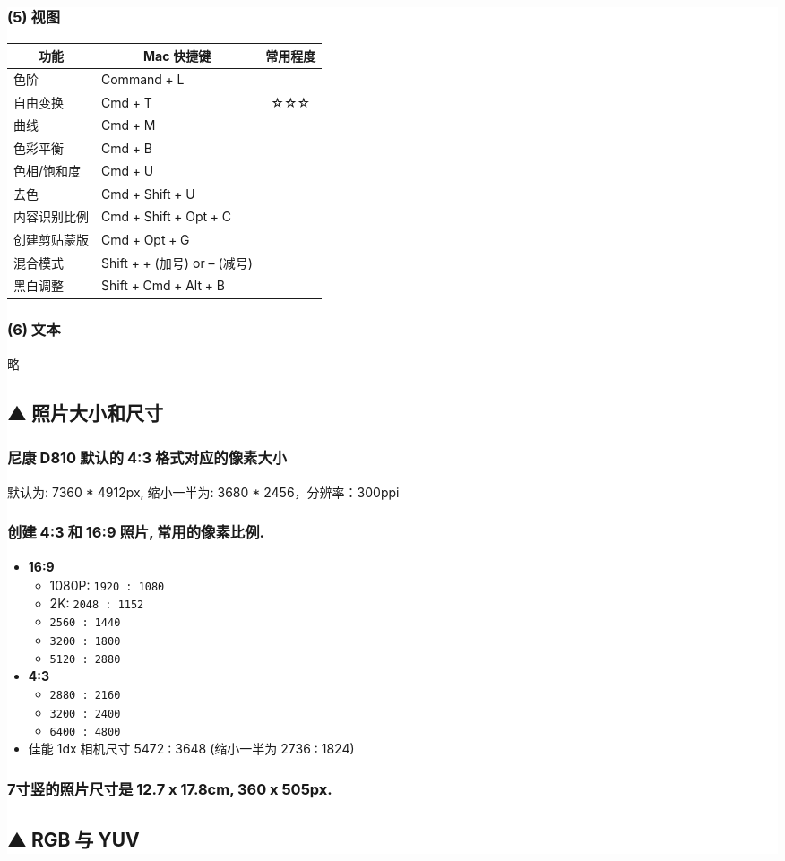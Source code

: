 ### (5) 视图

| 功能     | Mac 快捷键                   | 常用程度 |
| ------ | ------------------------- |:----:|
| 色阶     | Command + L               |      |
| 自由变换   | Cmd + T                   | ☆☆☆  |
| 曲线     | Cmd + M                   |      |
| 色彩平衡   | Cmd + B                   |      |
| 色相/饱和度 | Cmd + U                   |      |
| 去色     | Cmd + Shift + U           |      |
| 内容识别比例 | Cmd + Shift + Opt + C     |      |
| 创建剪贴蒙版 | Cmd + Opt + G             |      |
| 混合模式   | Shift + + (加号) or –  (减号) |      |
| 黑白调整   | Shift + Cmd + Alt + B     |      |

### (6) 文本

略

## ▲ 照片大小和尺寸

### 尼康 D810 默认的 4:3 格式对应的像素大小

默认为: 7360 * 4912px, 缩小一半为: 3680 * 2456，分辨率：300ppi

### 创建 4:3 和 16:9 照片, 常用的像素比例.

- **16:9** 
  + 1080P: `1920 : 1080`
  + 2K: `2048 : 1152`
  + `2560 : 1440`
  + `3200 : 1800`
  + `5120 : 2880`
- **4:3**
  + `2880 : 2160`
  + `3200 : 2400`
  + `6400 : 4800`
- 佳能 1dx 相机尺寸 5472 : 3648 (缩小一半为 2736 : 1824)

### 7寸竖的照片尺寸是 12.7 x 17.8cm, 360 x 505px.

## ▲ RGB 与 YUV
